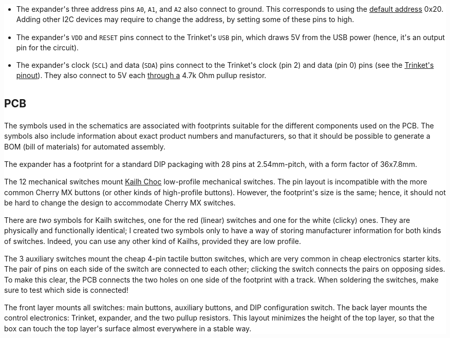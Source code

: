    - The expander's three address pins `A0`, `A1`, and `A2` also
     connect to ground. This corresponds to using the [default
     address](https://www.best-microcontroller-projects.com/mcp23017.html)
     0x20. Adding other I2C devices may require to change the address,
     by setting some of these pins to high.
	 
   - The expander's `VDD` and `RESET` pins connect to the Trinket's
     `USB` pin, which draws 5V from the USB power (hence, it's an
     output pin for the circuit).
	 
   - The expander's clock (`SCL`) and data (`SDA`) pins connect to the
     Trinket's clock (pin 2) and data (pin 0) pins (see the [Trinket's
     pinout](https://learn.adafruit.com/adafruit-trinket-m0-circuitpython-arduino/pinouts)). They
     also connect to 5V each [through
     a](https://learn.adafruit.com/using-mcp23008-mcp23017-with-circuitpython/python-circuitpython)
     4.7k Ohm pullup resistor.
	 

## PCB

The symbols used in the schematics are associated with footprints
suitable for the different components used on the PCB. The symbols
also include information about exact product numbers and
manufacturers, so that it should be possible to generate a BOM (bill
of materials) for automated assembly.

The expander has a footprint for a standard DIP packaging with 28 pins
at 2.54mm-pitch, with a form factor of 36x7.8mm.

The 12 mechanical switches mount [Kailh
Choc](https://www.kailhswitch.com/news/kailh-low-profile-mechanical-switches-series-19669171.html)
low-profile mechanical switches. The pin layout is incompatible with
the more common Cherry MX buttons (or other kinds of high-profile
buttons). However, the footprint's size is the same; hence, it should
not be hard to change the design to accommodate Cherry MX switches.

There are *two* symbols for Kailh switches, one for the red (linear)
switches and one for the white (clicky) ones. They are physically and
functionally identical; I created two symbols only to have a way of
storing manufacturer information for both kinds of switches. Indeed,
you can use any other kind of Kailhs, provided they are low profile.

The 3 auxiliary switches mount the cheap 4-pin tactile button
switches, which are very common in cheap electronics starter kits. The
pair of pins on each side of the switch are connected to each other;
clicking the switch connects the pairs on opposing sides. To make this
clear, the PCB connects the two holes on one side of the footprint
with a track. When soldering the switches, make sure to test which
side is connected!

The front layer mounts all switches: main buttons, auxiliary buttons,
and DIP configuration switch. The back layer mounts the control
electronics: Trinket, expander, and the two pullup resistors. This
layout minimizes the height of the top layer, so that the box can
touch the top layer's surface almost everywhere in a stable way.
